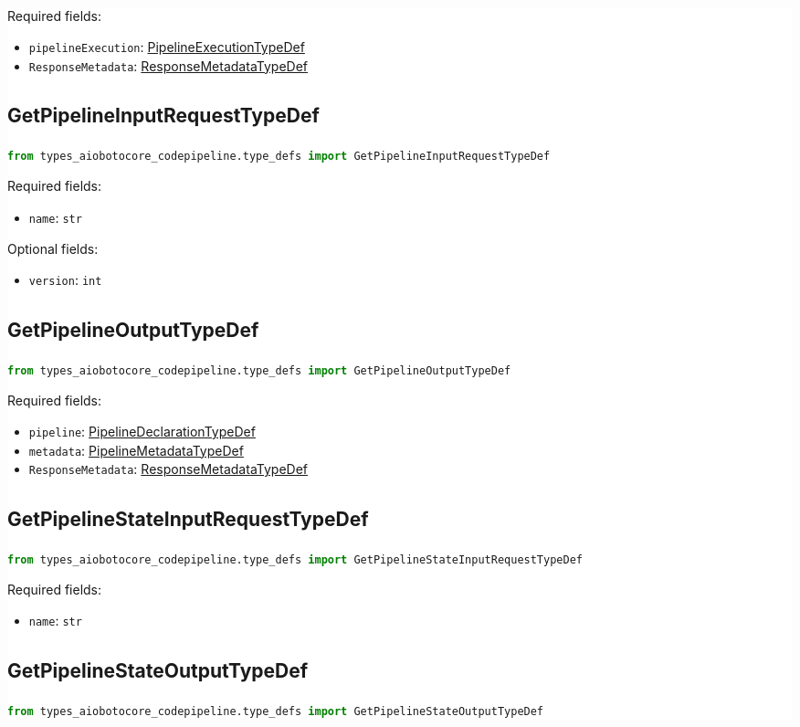 Required fields:

- `pipelineExecution`:
  [PipelineExecutionTypeDef](./type_defs.md#pipelineexecutiontypedef)
- `ResponseMetadata`:
  [ResponseMetadataTypeDef](./type_defs.md#responsemetadatatypedef)

<a id="getpipelineinputrequesttypedef"></a>

## GetPipelineInputRequestTypeDef

```python
from types_aiobotocore_codepipeline.type_defs import GetPipelineInputRequestTypeDef
```

Required fields:

- `name`: `str`

Optional fields:

- `version`: `int`

<a id="getpipelineoutputtypedef"></a>

## GetPipelineOutputTypeDef

```python
from types_aiobotocore_codepipeline.type_defs import GetPipelineOutputTypeDef
```

Required fields:

- `pipeline`:
  [PipelineDeclarationTypeDef](./type_defs.md#pipelinedeclarationtypedef)
- `metadata`: [PipelineMetadataTypeDef](./type_defs.md#pipelinemetadatatypedef)
- `ResponseMetadata`:
  [ResponseMetadataTypeDef](./type_defs.md#responsemetadatatypedef)

<a id="getpipelinestateinputrequesttypedef"></a>

## GetPipelineStateInputRequestTypeDef

```python
from types_aiobotocore_codepipeline.type_defs import GetPipelineStateInputRequestTypeDef
```

Required fields:

- `name`: `str`

<a id="getpipelinestateoutputtypedef"></a>

## GetPipelineStateOutputTypeDef

```python
from types_aiobotocore_codepipeline.type_defs import GetPipelineStateOutputTypeDef
```
